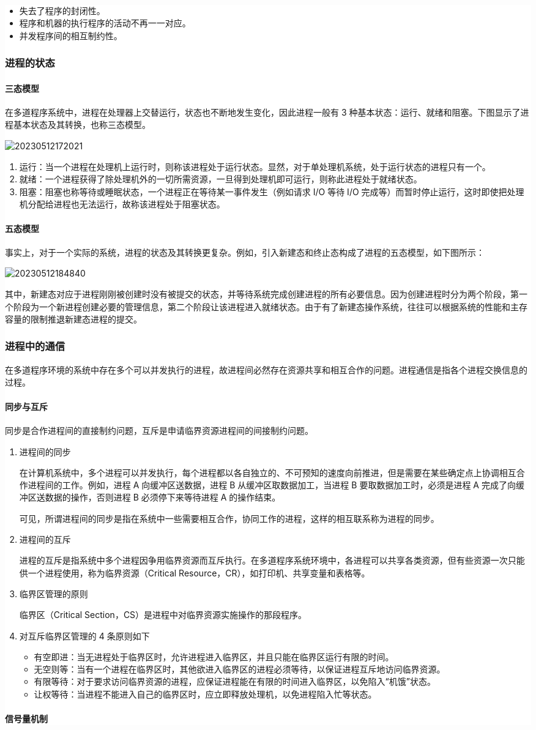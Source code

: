- 失去了程序的封闭性。
- 程序和机器的执行程序的活动不再一一对应。
- 并发程序间的相互制约性。

### 进程的状态

#### 三态模型

在多道程序系统中，进程在处理器上交替运行，状态也不断地发生变化，因此进程一般有 3 种基本状态：运行、就绪和阻塞。下图显示了进程基本状态及其转换，也称三态模型。

![20230512172021](https://img.lisir.me/image/posts/eb3d0f85/20230512172021.png)

1. 运行：当一个进程在处理机上运行时，则称该进程处于运行状态。显然，对于单处理机系统，处于运行状态的进程只有一个。
2. 就绪：一个进程获得了除处理机外的一切所需资源，一旦得到处理机即可运行，则称此进程处于就绪状态。
3. 阻塞：阻塞也称等待或睡眠状态，一个进程正在等待某一事件发生（例如请求 I/O 等待 I/O 完成等）而暂时停止运行，这时即使把处理机分配给进程也无法运行，故称该进程处于阻塞状态。

#### 五态模型

事实上，对于一个实际的系统，进程的状态及其转换更复杂。例如，引入新建态和终止态构成了进程的五态模型，如下图所示：

![20230512184840](https://img.lisir.me/image/posts/eb3d0f85/20230512184840.png)

其中，新建态对应于进程刚刚被创建时没有被提交的状态，并等待系统完成创建进程的所有必要信息。因为创建进程时分为两个阶段，第一个阶段为一个新进程创建必要的管理信息，第二个阶段让该进程进入就绪状态。由于有了新建态操作系统，往往可以根据系统的性能和主存容量的限制推退新建态进程的提交。

### 进程中的通信

在多道程序环境的系统中存在多个可以并发执行的进程，故进程间必然存在资源共享和相互合作的问题。进程通信是指各个进程交换信息的过程。

#### 同步与互斥

同步是合作进程间的直接制约问题，互斥是申请临界资源进程间的间接制约问题。

1. 进程间的同步

    在计算机系统中，多个进程可以并发执行，每个进程都以各自独立的、不可预知的速度向前推进，但是需要在某些确定点上协调相互合作进程间的工作。例如，进程 A 向缓冲区送数据，进程 B 从缓冲区取数据加工，当进程 B 要取数据加工时，必须是进程 A 完成了向缓冲区送数据的操作，否则进程 B 必须停下来等待进程 A 的操作结束。

    可见，所谓进程间的同步是指在系统中一些需要相互合作，协同工作的进程，这样的相互联系称为进程的同步。

2. 进程间的互斥

    进程的互斥是指系统中多个进程因争用临界资源而互斥执行。在多道程序系统环境中，各进程可以共享各类资源，但有些资源一次只能供一个进程使用，称为临界资源（Critical Resource，CR），如打印机、共享变量和表格等。

3. 临界区管理的原则

    临界区（Critical Section，CS）是进程中对临界资源实施操作的那段程序。

4. 对互斥临界区管理的 4 条原则如下

    - 有空即进：当无进程处于临界区时，允许进程进入临界区，并且只能在临界区运行有限的时间。
    - 无空则等：当有一个进程在临界区时，其他欲进入临界区的进程必须等待，以保证进程互斥地访问临界资源。
    - 有限等待：对于要求访问临界资源的进程，应保证进程能在有限的时间进入临界区，以免陷入“机饿”状态。
    - 让权等待：当进程不能进入自己的临界区时，应立即释放处理机，以免进程陷入忙等状态。

#### 信号量机制
